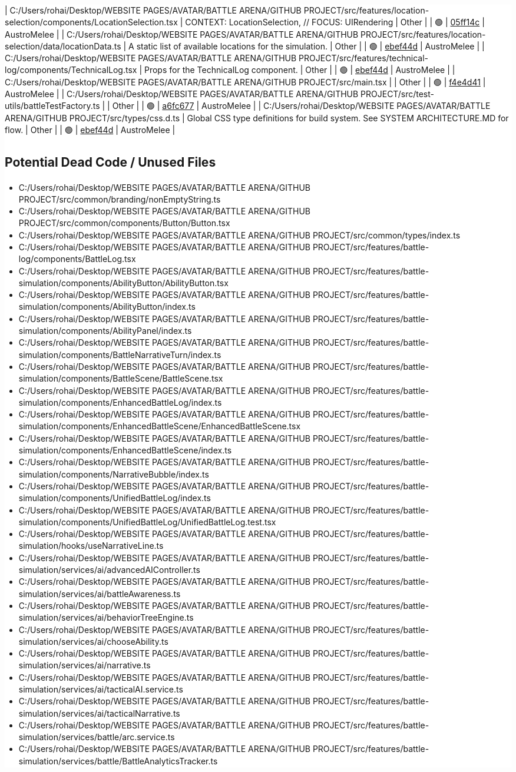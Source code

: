 | C:/Users/rohai/Desktop/WEBSITE PAGES/AVATAR/BATTLE ARENA/GITHUB PROJECT/src/features/location-selection/components/LocationSelection.tsx | CONTEXT: LocationSelection, // FOCUS: UIRendering | Other |  | 🟢 | [05ff14c](https://github.com/yourorg/yourrepo/commit/05ff14c) | AustroMelee |
| C:/Users/rohai/Desktop/WEBSITE PAGES/AVATAR/BATTLE ARENA/GITHUB PROJECT/src/features/location-selection/data/locationData.ts | A static list of available locations for the simulation. | Other |  | 🟢 | [ebef44d](https://github.com/yourorg/yourrepo/commit/ebef44d) | AustroMelee |
| C:/Users/rohai/Desktop/WEBSITE PAGES/AVATAR/BATTLE ARENA/GITHUB PROJECT/src/features/technical-log/components/TechnicalLog.tsx | Props for the TechnicalLog component. | Other |  | 🟢 | [ebef44d](https://github.com/yourorg/yourrepo/commit/ebef44d) | AustroMelee |
| C:/Users/rohai/Desktop/WEBSITE PAGES/AVATAR/BATTLE ARENA/GITHUB PROJECT/src/main.tsx |  | Other |  | 🟢 | [f4e4d41](https://github.com/yourorg/yourrepo/commit/f4e4d41) | AustroMelee |
| C:/Users/rohai/Desktop/WEBSITE PAGES/AVATAR/BATTLE ARENA/GITHUB PROJECT/src/test-utils/battleTestFactory.ts |  | Other |  | 🟢 | [a6fc677](https://github.com/yourorg/yourrepo/commit/a6fc677) | AustroMelee |
| C:/Users/rohai/Desktop/WEBSITE PAGES/AVATAR/BATTLE ARENA/GITHUB PROJECT/src/types/css.d.ts | Global CSS type definitions for build system. See SYSTEM ARCHITECTURE.MD for flow. | Other |  | 🟢 | [ebef44d](https://github.com/yourorg/yourrepo/commit/ebef44d) | AustroMelee |


## Potential Dead Code / Unused Files
- C:/Users/rohai/Desktop/WEBSITE PAGES/AVATAR/BATTLE ARENA/GITHUB PROJECT/src/common/branding/nonEmptyString.ts
- C:/Users/rohai/Desktop/WEBSITE PAGES/AVATAR/BATTLE ARENA/GITHUB PROJECT/src/common/components/Button/Button.tsx
- C:/Users/rohai/Desktop/WEBSITE PAGES/AVATAR/BATTLE ARENA/GITHUB PROJECT/src/common/types/index.ts
- C:/Users/rohai/Desktop/WEBSITE PAGES/AVATAR/BATTLE ARENA/GITHUB PROJECT/src/features/battle-log/components/BattleLog.tsx
- C:/Users/rohai/Desktop/WEBSITE PAGES/AVATAR/BATTLE ARENA/GITHUB PROJECT/src/features/battle-simulation/components/AbilityButton/AbilityButton.tsx
- C:/Users/rohai/Desktop/WEBSITE PAGES/AVATAR/BATTLE ARENA/GITHUB PROJECT/src/features/battle-simulation/components/AbilityButton/index.ts
- C:/Users/rohai/Desktop/WEBSITE PAGES/AVATAR/BATTLE ARENA/GITHUB PROJECT/src/features/battle-simulation/components/AbilityPanel/index.ts
- C:/Users/rohai/Desktop/WEBSITE PAGES/AVATAR/BATTLE ARENA/GITHUB PROJECT/src/features/battle-simulation/components/BattleNarrativeTurn/index.ts
- C:/Users/rohai/Desktop/WEBSITE PAGES/AVATAR/BATTLE ARENA/GITHUB PROJECT/src/features/battle-simulation/components/BattleScene/BattleScene.tsx
- C:/Users/rohai/Desktop/WEBSITE PAGES/AVATAR/BATTLE ARENA/GITHUB PROJECT/src/features/battle-simulation/components/EnhancedBattleLog/index.ts
- C:/Users/rohai/Desktop/WEBSITE PAGES/AVATAR/BATTLE ARENA/GITHUB PROJECT/src/features/battle-simulation/components/EnhancedBattleScene/EnhancedBattleScene.tsx
- C:/Users/rohai/Desktop/WEBSITE PAGES/AVATAR/BATTLE ARENA/GITHUB PROJECT/src/features/battle-simulation/components/EnhancedBattleScene/index.ts
- C:/Users/rohai/Desktop/WEBSITE PAGES/AVATAR/BATTLE ARENA/GITHUB PROJECT/src/features/battle-simulation/components/NarrativeBubble/index.ts
- C:/Users/rohai/Desktop/WEBSITE PAGES/AVATAR/BATTLE ARENA/GITHUB PROJECT/src/features/battle-simulation/components/UnifiedBattleLog/index.ts
- C:/Users/rohai/Desktop/WEBSITE PAGES/AVATAR/BATTLE ARENA/GITHUB PROJECT/src/features/battle-simulation/components/UnifiedBattleLog/UnifiedBattleLog.test.tsx
- C:/Users/rohai/Desktop/WEBSITE PAGES/AVATAR/BATTLE ARENA/GITHUB PROJECT/src/features/battle-simulation/hooks/useNarrativeLine.ts
- C:/Users/rohai/Desktop/WEBSITE PAGES/AVATAR/BATTLE ARENA/GITHUB PROJECT/src/features/battle-simulation/services/ai/advancedAIController.ts
- C:/Users/rohai/Desktop/WEBSITE PAGES/AVATAR/BATTLE ARENA/GITHUB PROJECT/src/features/battle-simulation/services/ai/battleAwareness.ts
- C:/Users/rohai/Desktop/WEBSITE PAGES/AVATAR/BATTLE ARENA/GITHUB PROJECT/src/features/battle-simulation/services/ai/behaviorTreeEngine.ts
- C:/Users/rohai/Desktop/WEBSITE PAGES/AVATAR/BATTLE ARENA/GITHUB PROJECT/src/features/battle-simulation/services/ai/chooseAbility.ts
- C:/Users/rohai/Desktop/WEBSITE PAGES/AVATAR/BATTLE ARENA/GITHUB PROJECT/src/features/battle-simulation/services/ai/narrative.ts
- C:/Users/rohai/Desktop/WEBSITE PAGES/AVATAR/BATTLE ARENA/GITHUB PROJECT/src/features/battle-simulation/services/ai/tacticalAI.service.ts
- C:/Users/rohai/Desktop/WEBSITE PAGES/AVATAR/BATTLE ARENA/GITHUB PROJECT/src/features/battle-simulation/services/ai/tacticalNarrative.ts
- C:/Users/rohai/Desktop/WEBSITE PAGES/AVATAR/BATTLE ARENA/GITHUB PROJECT/src/features/battle-simulation/services/battle/arc.service.ts
- C:/Users/rohai/Desktop/WEBSITE PAGES/AVATAR/BATTLE ARENA/GITHUB PROJECT/src/features/battle-simulation/services/battle/BattleAnalyticsTracker.ts